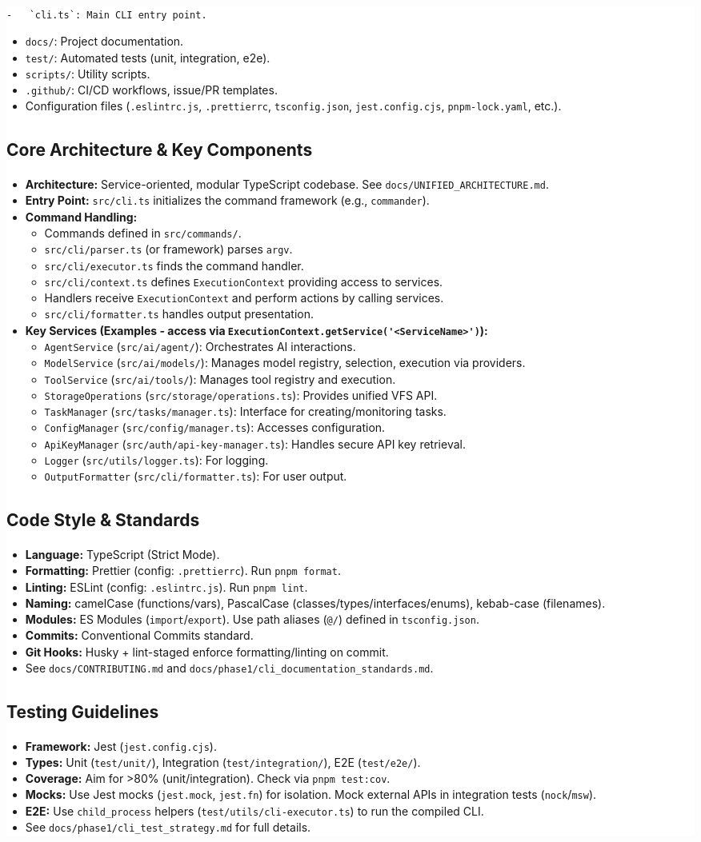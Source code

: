     -   `cli.ts`: Main CLI entry point.
-   `docs/`: Project documentation.
-   `test/`: Automated tests (unit, integration, e2e).
-   `scripts/`: Utility scripts.
-   `.github/`: CI/CD workflows, issue/PR templates.
-   Configuration files (`.eslintrc.js`, `.prettierrc`, `tsconfig.json`, `jest.config.cjs`, `pnpm-lock.yaml`, etc.).

## Core Architecture & Key Components

-   **Architecture:** Service-oriented, modular TypeScript codebase. See `docs/UNIFIED_ARCHITECTURE.md`.
-   **Entry Point:** `src/cli.ts` initializes the command framework (e.g., `commander`).
-   **Command Handling:**
    -   Commands defined in `src/commands/`.
    -   `src/cli/parser.ts` (or framework) parses `argv`.
    -   `src/cli/executor.ts` finds the command handler.
    -   `src/cli/context.ts` defines `ExecutionContext` providing access to services.
    -   Handlers receive `ExecutionContext` and perform actions by calling services.
    -   `src/cli/formatter.ts` handles output presentation.
-   **Key Services (Examples - access via `ExecutionContext.getService('<ServiceName>')`):**
    -   `AgentService` (`src/ai/agent/`): Orchestrates AI interactions.
    -   `ModelService` (`src/ai/models/`): Manages model registry, selection, execution via providers.
    -   `ToolService` (`src/ai/tools/`): Manages tool registry and execution.
    -   `StorageOperations` (`src/storage/operations.ts`): Provides unified VFS API.
    -   `TaskManager` (`src/tasks/manager.ts`): Interface for creating/monitoring tasks.
    -   `ConfigManager` (`src/config/manager.ts`): Accesses configuration.
    -   `ApiKeyManager` (`src/auth/api-key-manager.ts`): Handles secure API key retrieval.
    -   `Logger` (`src/utils/logger.ts`): For logging.
    -   `OutputFormatter` (`src/cli/formatter.ts`): For user output.

## Code Style & Standards

-   **Language:** TypeScript (Strict Mode).
-   **Formatting:** Prettier (config: `.prettierrc`). Run `pnpm format`.
-   **Linting:** ESLint (config: `.eslintrc.js`). Run `pnpm lint`.
-   **Naming:** camelCase (functions/vars), PascalCase (classes/types/interfaces/enums), kebab-case (filenames).
-   **Modules:** ES Modules (`import`/`export`). Use path aliases (`@/`) defined in `tsconfig.json`.
-   **Commits:** Conventional Commits standard.
-   **Git Hooks:** Husky + lint-staged enforce formatting/linting on commit.
-   See `docs/CONTRIBUTING.md` and `docs/phase1/cli_documentation_standards.md`.

## Testing Guidelines

-   **Framework:** Jest (`jest.config.cjs`).
-   **Types:** Unit (`test/unit/`), Integration (`test/integration/`), E2E (`test/e2e/`).
-   **Coverage:** Aim for >80% (unit/integration). Check via `pnpm test:cov`.
-   **Mocks:** Use Jest mocks (`jest.mock`, `jest.fn`) for isolation. Mock external APIs in integration tests (`nock`/`msw`).
-   **E2E:** Use `child_process` helpers (`test/utils/cli-executor.ts`) to run the compiled CLI.
-   See `docs/phase1/cli_test_strategy.md` for full details.
